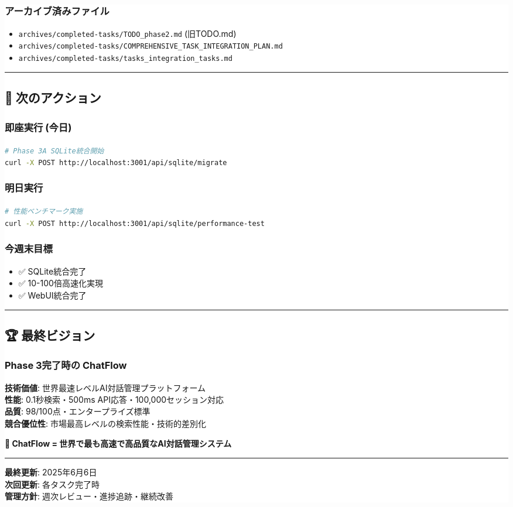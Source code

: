### **アーカイブ済みファイル**
- `archives/completed-tasks/TODO_phase2.md` (旧TODO.md)
- `archives/completed-tasks/COMPREHENSIVE_TASK_INTEGRATION_PLAN.md`
- `archives/completed-tasks/tasks_integration_tasks.md`

---

## 🎯 **次のアクション**

### **即座実行 (今日)**
```bash
# Phase 3A SQLite統合開始
curl -X POST http://localhost:3001/api/sqlite/migrate
```

### **明日実行**
```bash
# 性能ベンチマーク実施
curl -X POST http://localhost:3001/api/sqlite/performance-test
```

### **今週末目標**
- ✅ SQLite統合完了
- ✅ 10-100倍高速化実現
- ✅ WebUI統合完了

---

## 🏆 **最終ビジョン**

### **Phase 3完了時の ChatFlow**
**技術価値**: 世界最速レベルAI対話管理プラットフォーム  
**性能**: 0.1秒検索・500ms API応答・100,000セッション対応  
**品質**: 98/100点・エンタープライズ標準  
**競合優位性**: 市場最高レベルの検索性能・技術的差別化

**🎯 ChatFlow = 世界で最も高速で高品質なAI対話管理システム**

---

**最終更新**: 2025年6月6日  
**次回更新**: 各タスク完了時  
**管理方針**: 週次レビュー・進捗追跡・継続改善 